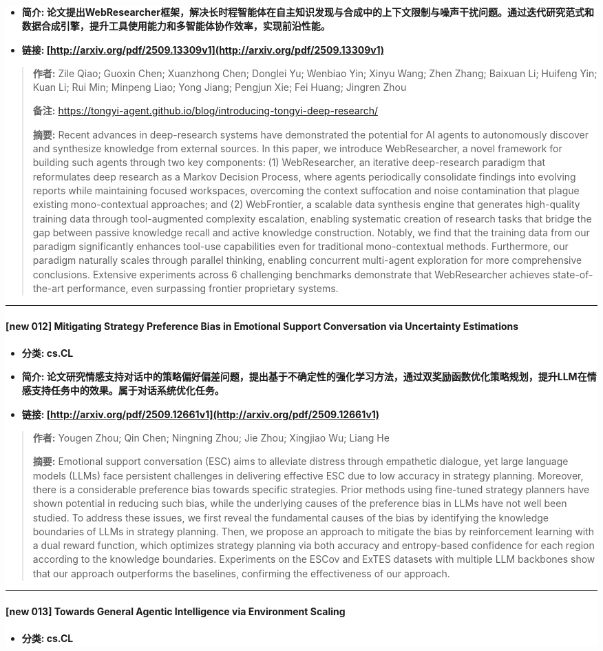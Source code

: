- **简介: 论文提出WebResearcher框架，解决长时程智能体在自主知识发现与合成中的上下文限制与噪声干扰问题。通过迭代研究范式和数据合成引擎，提升工具使用能力和多智能体协作效率，实现前沿性能。**

- **链接: [http://arxiv.org/pdf/2509.13309v1](http://arxiv.org/pdf/2509.13309v1)**

> **作者:** Zile Qiao; Guoxin Chen; Xuanzhong Chen; Donglei Yu; Wenbiao Yin; Xinyu Wang; Zhen Zhang; Baixuan Li; Huifeng Yin; Kuan Li; Rui Min; Minpeng Liao; Yong Jiang; Pengjun Xie; Fei Huang; Jingren Zhou
>
> **备注:** https://tongyi-agent.github.io/blog/introducing-tongyi-deep-research/
>
> **摘要:** Recent advances in deep-research systems have demonstrated the potential for AI agents to autonomously discover and synthesize knowledge from external sources. In this paper, we introduce WebResearcher, a novel framework for building such agents through two key components: (1) WebResearcher, an iterative deep-research paradigm that reformulates deep research as a Markov Decision Process, where agents periodically consolidate findings into evolving reports while maintaining focused workspaces, overcoming the context suffocation and noise contamination that plague existing mono-contextual approaches; and (2) WebFrontier, a scalable data synthesis engine that generates high-quality training data through tool-augmented complexity escalation, enabling systematic creation of research tasks that bridge the gap between passive knowledge recall and active knowledge construction. Notably, we find that the training data from our paradigm significantly enhances tool-use capabilities even for traditional mono-contextual methods. Furthermore, our paradigm naturally scales through parallel thinking, enabling concurrent multi-agent exploration for more comprehensive conclusions. Extensive experiments across 6 challenging benchmarks demonstrate that WebResearcher achieves state-of-the-art performance, even surpassing frontier proprietary systems.
>
---
#### [new 012] Mitigating Strategy Preference Bias in Emotional Support Conversation via Uncertainty Estimations
- **分类: cs.CL**

- **简介: 论文研究情感支持对话中的策略偏好偏差问题，提出基于不确定性的强化学习方法，通过双奖励函数优化策略规划，提升LLM在情感支持任务中的效果。属于对话系统优化任务。**

- **链接: [http://arxiv.org/pdf/2509.12661v1](http://arxiv.org/pdf/2509.12661v1)**

> **作者:** Yougen Zhou; Qin Chen; Ningning Zhou; Jie Zhou; Xingjiao Wu; Liang He
>
> **摘要:** Emotional support conversation (ESC) aims to alleviate distress through empathetic dialogue, yet large language models (LLMs) face persistent challenges in delivering effective ESC due to low accuracy in strategy planning. Moreover, there is a considerable preference bias towards specific strategies. Prior methods using fine-tuned strategy planners have shown potential in reducing such bias, while the underlying causes of the preference bias in LLMs have not well been studied. To address these issues, we first reveal the fundamental causes of the bias by identifying the knowledge boundaries of LLMs in strategy planning. Then, we propose an approach to mitigate the bias by reinforcement learning with a dual reward function, which optimizes strategy planning via both accuracy and entropy-based confidence for each region according to the knowledge boundaries. Experiments on the ESCov and ExTES datasets with multiple LLM backbones show that our approach outperforms the baselines, confirming the effectiveness of our approach.
>
---
#### [new 013] Towards General Agentic Intelligence via Environment Scaling
- **分类: cs.CL**
